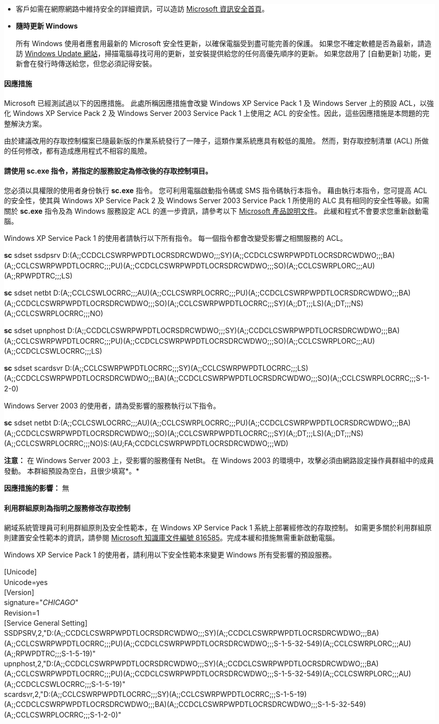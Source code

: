 -   客戶如需在網際網路中維持安全的詳細資訊，可以造訪 [Microsoft 資訊安全首頁](http://www.microsoft.com/taiwan/security)。
-   **隨時更新 Windows**

    所有 Windows 使用者應套用最新的 Microsoft 安全性更新，以確保電腦受到盡可能完善的保護。 如果您不確定軟體是否為最新，請造訪 [Windows Update 網站](http://windowsupdate.microsoft.com/)，掃描電腦尋找可用的更新，並安裝提供給您的任何高優先順序的更新。 如果您啟用了 \[自動更新\] 功能，更新會在發行時傳送給您，但您必須記得安裝。

#### 因應措施

Microsoft 已經測試過以下的因應措施。 此處所稱因應措施會改變 Windows XP Service Pack 1 及 Windows Server 上的預設 ACL，以強化 Windows XP Service Pack 2 及 Windows Server 2003 Service Pack 1 上使用之 ACL 的安全性。因此，這些因應措施是本問題的完整解決方案。

由於建議改用的存取控制檔案已隨最新版的作業系統發行了一陣子，這類作業系統應具有較低的風險。 然而，對存取控制清單 (ACL) 所做的任何修改，都有造成應用程式不相容的風險。

#### 請使用 sc.exe 指令，將指定的服務設定為修改後的存取控制項目。

您必須以具權限的使用者身份執行 **sc.exe** 指令。 您可利用電腦啟動指令碼或 SMS 指令碼執行本指令。 藉由執行本指令，您可提高 ACL 的安全性，使其與 Windows XP Service Pack 2 及 Windows Server 2003 Service Pack 1 所使用的 ALC 具有相同的安全性等級。如需關於 **sc.exe** 指令及為 Windows 服務設定 ACL 的進一步資訊，請參考以下 [Microsoft 產品說明文件](http://www.microsoft.com/resources/documentation/windows/xp/all/proddocs/en-us/sc.mspx)。 此緩和程式不會要求您重新啟動電腦。

Windows XP Service Pack 1 的使用者請執行以下所有指令。 每一個指令都會改變受影響之相關服務的 ACL。

**sc** sdset ssdpsrv D:(A;;CCDCLCSWRPWPDTLOCRSDRCWDWO;;;SY)(A;;CCDCLCSWRPWPDTLOCRSDRCWDWO;;;BA)(A;;CCLCSWRPWPDTLOCRRC;;;PU)(A;;CCDCLCSWRPWPDTLOCRSDRCWDWO;;;SO)(A;;CCLCSWRPLORC;;;AU)(A;;RPWPDTRC;;;LS)

**sc** sdset netbt D:(A;;CCLCSWLOCRRC;;;AU)(A;;CCLCSWRPLOCRRC;;;PU)(A;;CCDCLCSWRPWPDTLOCRSDRCWDWO;;;BA)(A;;CCDCLCSWRPWPDTLOCRSDRCWDWO;;;SO)(A;;CCLCSWRPWPDTLOCRRC;;;SY)(A;;DT;;;LS)(A;;DT;;;NS)(A;;CCLCSWRPLOCRRC;;;NO)

**sc** sdset upnphost
D:(A;;CCDCLCSWRPWPDTLOCRSDRCWDWO;;;SY)(A;;CCDCLCSWRPWPDTLOCRSDRCWDWO;;;BA)(A;;CCLCSWRPWPDTLOCRRC;;;PU)(A;;CCDCLCSWRPWPDTLOCRSDRCWDWO;;;SO)(A;;CCLCSWRPLORC;;;AU)(A;;CCDCLCSWLOCRRC;;;LS)

**sc** sdset scardsvr D:(A;;CCLCSWRPWPDTLOCRRC;;;SY)(A;;CCLCSWRPWPDTLOCRRC;;;LS)(A;;CCDCLCSWRPWPDTLOCRSDRCWDWO;;;BA)(A;;CCDCLCSWRPWPDTLOCRSDRCWDWO;;;SO)(A;;CCLCSWRPLOCRRC;;;S-1-2-0)

Windows Server 2003 的使用者，請為受影響的服務執行以下指令。

**sc** sdset netbt D:(A;;CCLCSWLOCRRC;;;AU)(A;;CCLCSWRPLOCRRC;;;PU)(A;;CCDCLCSWRPWPDTLOCRSDRCWDWO;;;BA)(A;;CCDCLCSWRPWPDTLOCRSDRCWDWO;;;SO)(A;;CCLCSWRPWPDTLOCRRC;;;SY)(A;;DT;;;LS)(A;;DT;;;NS)(A;;CCLCSWRPLOCRRC;;;NO)S:(AU;FA;CCDCLCSWRPWPDTLOCRSDRCWDWO;;;WD)

**注意：** 在 Windows Server 2003 上，受影響的服務僅有 NetBt。 在 Windows 2003 的環境中，攻擊必須由網路設定操作員群組中的成員發動。 本群組預設為空白，且很少填寫*。*

**因應措施的影響：**  無

#### 利用群組原則為指明之服務修改存取控制

網域系統管理員可利用群組原則及安全性範本，在 Windows XP Service Pack 1 系統上部署經修改的存取控制。 如需更多關於利用群組原則建置安全性範本的資訊，請參閱 [Microsoft 知識庫文件編號 816585](http://support.microsoft.com/kb/816585)。完成本緩和措施無需重新啟動電腦。

Windows XP Service Pack 1 的使用者，請利用以下安全性範本來變更 Windows 所有受影響的預設服務。

\[Unicode\]  
Unicode=yes  
\[Version\]  
signature="$CHICAGO$"  
Revision=1  
\[Service General Setting\]  
SSDPSRV,2,"D:(A;;CCDCLCSWRPWPDTLOCRSDRCWDWO;;;SY)(A;;CCDCLCSWRPWPDTLOCRSDRCWDWO;;;BA)(A;;CCLCSWRPWPDTLOCRRC;;;PU)(A;;CCDCLCSWRPWPDTLOCRSDRCWDWO;;;S-1-5-32-549)(A;;CCLCSWRPLORC;;;AU)(A;;RPWPDTRC;;;S-1-5-19)"  
upnphost,2,"D:(A;;CCDCLCSWRPWPDTLOCRSDRCWDWO;;;SY)(A;;CCDCLCSWRPWPDTLOCRSDRCWDWO;;;BA)(A;;CCLCSWRPWPDTLOCRRC;;;PU)(A;;CCDCLCSWRPWPDTLOCRSDRCWDWO;;;S-1-5-32-549)(A;;CCLCSWRPLORC;;;AU)(A;;CCDCLCSWLOCRRC;;;S-1-5-19)"  
scardsvr,2,"D:(A;;CCLCSWRPWPDTLOCRRC;;;SY)(A;;CCLCSWRPWPDTLOCRRC;;;S-1-5-19)(A;;CCDCLCSWRPWPDTLOCRSDRCWDWO;;;BA)(A;;CCDCLCSWRPWPDTLOCRSDRCWDWO;;;S-1-5-32-549)(A;;CCLCSWRPLOCRRC;;;S-1-2-0)"
